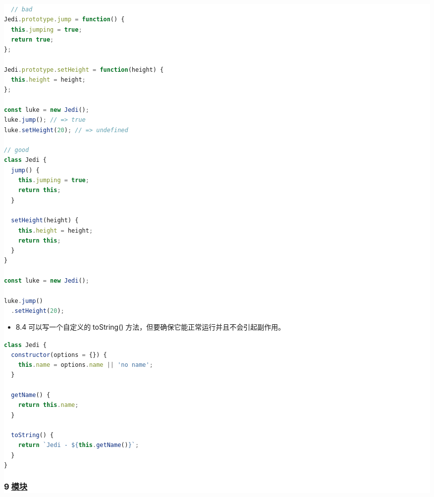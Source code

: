 ```js
  // bad
Jedi.prototype.jump = function() {
  this.jumping = true;
  return true;
};

Jedi.prototype.setHeight = function(height) {
  this.height = height;
};

const luke = new Jedi();
luke.jump(); // => true
luke.setHeight(20); // => undefined

// good
class Jedi {
  jump() {
    this.jumping = true;
    return this;
  }

  setHeight(height) {
    this.height = height;
    return this;
  }
}

const luke = new Jedi();

luke.jump()
  .setHeight(20);
```

- 8.4 可以写一个自定义的 toString() 方法，但要确保它能正常运行并且不会引起副作用。

```js
class Jedi {
  constructor(options = {}) {
    this.name = options.name || 'no name';
  }

  getName() {
    return this.name;
  }

  toString() {
    return `Jedi - ${this.getName()}`;
  }
}
```

### 9 [模块](#module)

